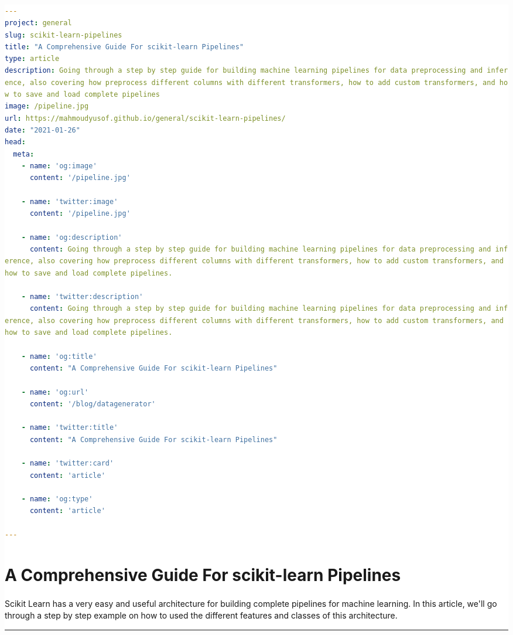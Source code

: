 ```yaml
---
project: general
slug: scikit-learn-pipelines
title: "A Comprehensive Guide For scikit-learn Pipelines"
type: article
description: Going through a step by step guide for building machine learning pipelines for data preprocessing and inference, also covering how preprocess different columns with different transformers, how to add custom transformers, and how to save and load complete pipelines
image: /pipeline.jpg
url: https://mahmoudyusof.github.io/general/scikit-learn-pipelines/
date: "2021-01-26"
head:
  meta:
    - name: 'og:image'
      content: '/pipeline.jpg'

    - name: 'twitter:image'
      content: '/pipeline.jpg'

    - name: 'og:description'
      content: Going through a step by step guide for building machine learning pipelines for data preprocessing and inference, also covering how preprocess different columns with different transformers, how to add custom transformers, and how to save and load complete pipelines.

    - name: 'twitter:description'
      content: Going through a step by step guide for building machine learning pipelines for data preprocessing and inference, also covering how preprocess different columns with different transformers, how to add custom transformers, and how to save and load complete pipelines.

    - name: 'og:title'
      content: "A Comprehensive Guide For scikit-learn Pipelines"

    - name: 'og:url'
      content: '/blog/datagenerator'

    - name: 'twitter:title'
      content: "A Comprehensive Guide For scikit-learn Pipelines"

    - name: 'twitter:card'
      content: 'article'

    - name: 'og:type'
      content: 'article'

---
```


# A Comprehensive Guide For scikit-learn Pipelines
Scikit Learn has a very easy and useful architecture for building complete pipelines for machine learning. In this article, we'll go through a step by step example on how to used the different features and classes of this architecture.

---